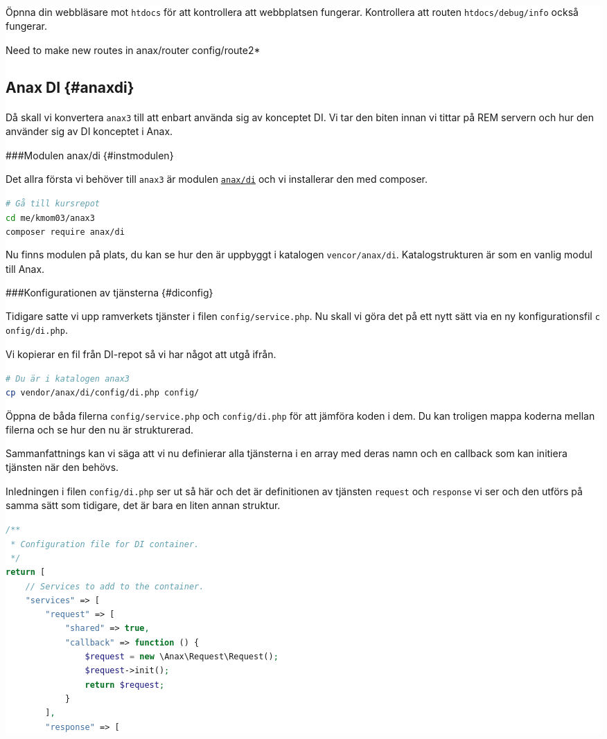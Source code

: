Öpnna din webbläsare mot `htdocs` för att kontrollera att webbplatsen fungerar. Kontrollera att routen `htdocs/debug/info` också fungerar.










Need to make new routes in anax/router config/route2*




Anax DI {#anaxdi}
--------------------------------------

Då skall vi konvertera `anax3` till att enbart använda sig av konceptet DI. Vi tar den biten innan vi tittar på REM servern och hur den använder sig av DI konceptet i Anax.



###Modulen anax/di {#instmodulen}

Det allra första vi behöver till `anax3` är modulen [`anax/di`](https://packagist.org/packages/anax/di) och vi installerar den med composer.

```bash
# Gå till kursrepot
cd me/kmom03/anax3
composer require anax/di
```

Nu finns modulen på plats, du kan se hur den är uppbyggt i katalogen `vencor/anax/di`. Katalogstrukturen är som en vanlig modul till Anax.



###Konfigurationen av tjänsterna {#diconfig}

Tidigare satte vi upp ramverkets tjänster i filen `config/service.php`. Nu skall vi göra det på ett nytt sätt via en ny konfigurationsfil `config/di.php`.

Vi kopierar en fil från DI-repot så vi har något att utgå ifrån.

```bash
# Du är i katalogen anax3
cp vendor/anax/di/config/di.php config/
```

Öppna de båda filerna `config/service.php` och `config/di.php` för att jämföra koden i dem. Du kan troligen mappa koderna mellan filerna och se hur den nu är strukturerad.

Sammanfattnings kan vi säga att vi nu definierar alla tjänsterna i en array med deras namn och en callback som kan initiera tjänsten när den behövs.

Inledningen i filen `config/di.php` ser ut så här och det är definitionen av tjänsten `request` och `response` vi ser och den utförs på samma sätt som tidigare, det är bara en liten annan struktur.

```php
/**
 * Configuration file for DI container.
 */
return [
    // Services to add to the container.
    "services" => [
        "request" => [
            "shared" => true,
            "callback" => function () {
                $request = new \Anax\Request\Request();
                $request->init();
                return $request;
            }
        ],
        "response" => [
```